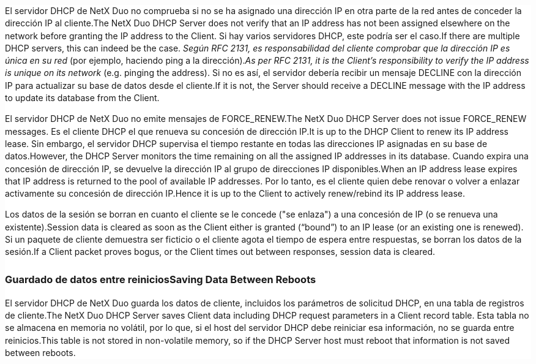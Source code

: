 <span data-ttu-id="92c69-168">El servidor DHCP de NetX Duo no comprueba si no se ha asignado una dirección IP en otra parte de la red antes de conceder la dirección IP al cliente.</span><span class="sxs-lookup"><span data-stu-id="92c69-168">The NetX Duo DHCP Server does not verify that an IP address has not been assigned elsewhere on the network before granting the IP address to the Client.</span></span> <span data-ttu-id="92c69-169">Si hay varios servidores DHCP, este podría ser el caso.</span><span class="sxs-lookup"><span data-stu-id="92c69-169">If there are multiple DHCP servers, this can indeed be the case.</span></span> <span data-ttu-id="92c69-170">*Según RFC 2131, es responsabilidad del cliente comprobar que la dirección IP es única en su red* (por ejemplo, haciendo ping a la dirección).</span><span class="sxs-lookup"><span data-stu-id="92c69-170">*As per RFC 2131, it is the Client’s responsibility to verify the IP address is unique on its network* (e.g. pinging the address).</span></span> <span data-ttu-id="92c69-171">Si no es así, el servidor debería recibir un mensaje DECLINE con la dirección IP para actualizar su base de datos desde el cliente.</span><span class="sxs-lookup"><span data-stu-id="92c69-171">If it is not, the Server should receive a DECLINE message with the IP address to update its database from the Client.</span></span>

<span data-ttu-id="92c69-172">El servidor DHCP de NetX Duo no emite mensajes de FORCE_RENEW.</span><span class="sxs-lookup"><span data-stu-id="92c69-172">The NetX Duo DHCP Server does not issue FORCE_RENEW messages.</span></span> <span data-ttu-id="92c69-173">Es el cliente DHCP el que renueva su concesión de dirección IP.</span><span class="sxs-lookup"><span data-stu-id="92c69-173">It is up to the DHCP Client to renew its IP address lease.</span></span> <span data-ttu-id="92c69-174">Sin embargo, el servidor DHCP supervisa el tiempo restante en todas las direcciones IP asignadas en su base de datos.</span><span class="sxs-lookup"><span data-stu-id="92c69-174">However, the DHCP Server monitors the time remaining on all the assigned IP addresses in its database.</span></span> <span data-ttu-id="92c69-175">Cuando expira una concesión de dirección IP, se devuelve la dirección IP al grupo de direcciones IP disponibles.</span><span class="sxs-lookup"><span data-stu-id="92c69-175">When an IP address lease expires that IP address is returned to the pool of available IP addresses.</span></span> <span data-ttu-id="92c69-176">Por lo tanto, es el cliente quien debe renovar o volver a enlazar activamente su concesión de dirección IP.</span><span class="sxs-lookup"><span data-stu-id="92c69-176">Hence it is up to the Client to actively renew/rebind its IP address lease.</span></span>

<span data-ttu-id="92c69-177">Los datos de la sesión se borran en cuanto el cliente se le concede ("se enlaza") a una concesión de IP (o se renueva una existente).</span><span class="sxs-lookup"><span data-stu-id="92c69-177">Session data is cleared as soon as the Client either is granted (“bound”) to an IP lease (or an existing one is renewed).</span></span> <span data-ttu-id="92c69-178">Si un paquete de cliente demuestra ser ficticio o el cliente agota el tiempo de espera entre respuestas, se borran los datos de la sesión.</span><span class="sxs-lookup"><span data-stu-id="92c69-178">If a Client packet proves bogus, or the Client times out between responses, session data is cleared.</span></span>

### <a name="saving-data-between-reboots"></a><span data-ttu-id="92c69-179">Guardado de datos entre reinicios</span><span class="sxs-lookup"><span data-stu-id="92c69-179">Saving Data Between Reboots</span></span>

<span data-ttu-id="92c69-180">El servidor DHCP de NetX Duo guarda los datos de cliente, incluidos los parámetros de solicitud DHCP, en una tabla de registros de cliente.</span><span class="sxs-lookup"><span data-stu-id="92c69-180">The NetX Duo DHCP Server saves Client data including DHCP request parameters in a Client record table.</span></span> <span data-ttu-id="92c69-181">Esta tabla no se almacena en memoria no volátil, por lo que, si el host del servidor DHCP debe reiniciar esa información, no se guarda entre reinicios.</span><span class="sxs-lookup"><span data-stu-id="92c69-181">This table is not stored in non-volatile memory, so if the DHCP Server host must reboot that information is not saved between reboots.</span></span>

